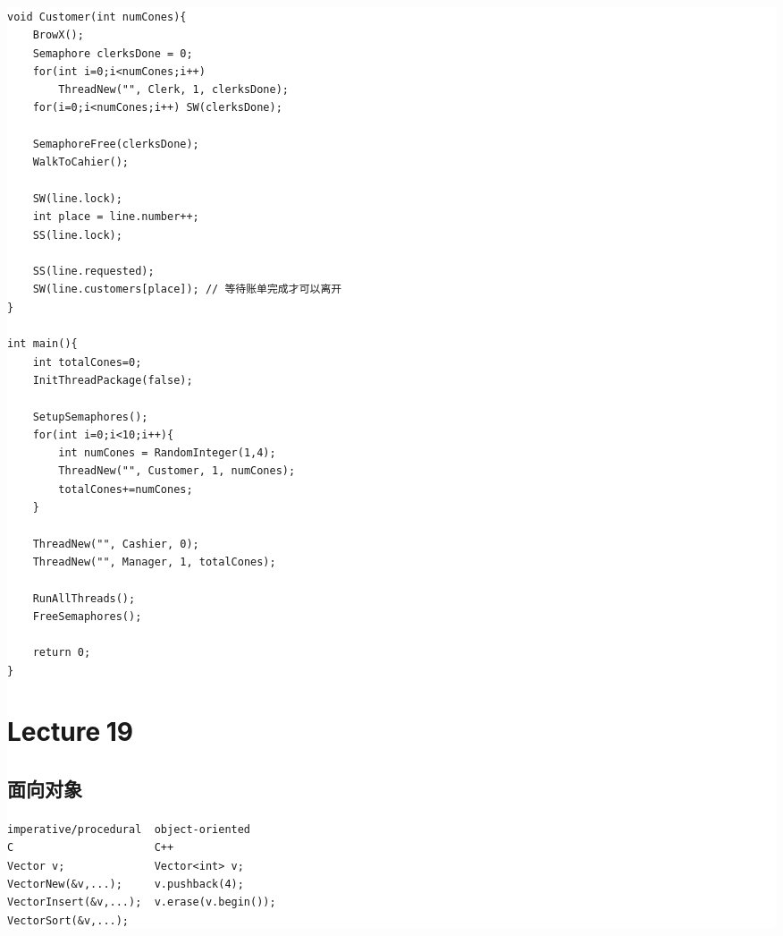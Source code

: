     void Customer(int numCones){
        BrowX();
        Semaphore clerksDone = 0;
        for(int i=0;i<numCones;i++)
            ThreadNew("", Clerk, 1, clerksDone);
        for(i=0;i<numCones;i++) SW(clerksDone);

        SemaphoreFree(clerksDone);
        WalkToCahier();

        SW(line.lock);
        int place = line.number++;
        SS(line.lock);

        SS(line.requested);
        SW(line.customers[place]); // 等待账单完成才可以离开
    }

    int main(){
        int totalCones=0;
        InitThreadPackage(false);

        SetupSemaphores();
        for(int i=0;i<10;i++){
            int numCones = RandomInteger(1,4);
            ThreadNew("", Customer, 1, numCones);
            totalCones+=numCones;
        }

        ThreadNew("", Cashier, 0);
        ThreadNew("", Manager, 1, totalCones);

        RunAllThreads();
        FreeSemaphores();

        return 0;
    }



Lecture 19
==========

## 面向对象



    imperative/procedural  object-oriented
    C                      C++
    Vector v;              Vector<int> v;
    VectorNew(&v,...);     v.pushback(4);
    VectorInsert(&v,...);  v.erase(v.begin());
    VectorSort(&v,...);

